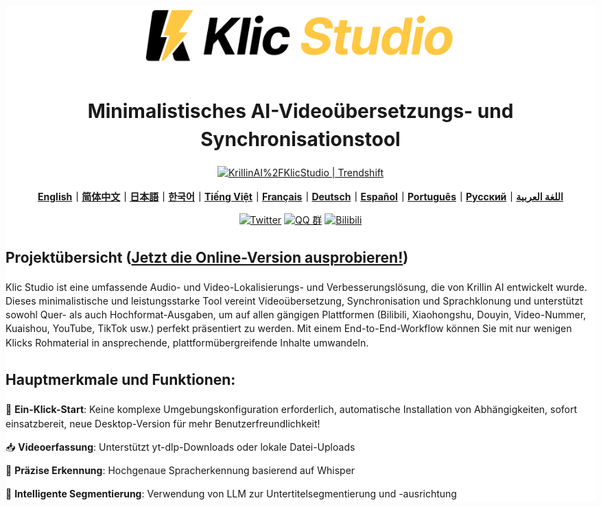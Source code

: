 <div align="center">
  <img src="/docs/images/logo.png" alt="KlicStudio" height="90">

  # Minimalistisches AI-Videoübersetzungs- und Synchronisationstool

  <a href="https://trendshift.io/repositories/13360" target="_blank"><img src="https://trendshift.io/api/badge/repositories/13360" alt="KrillinAI%2FKlicStudio | Trendshift" style="width: 250px; height: 55px;" width="250" height="55"/></a>

  **[English](/README.md)｜[简体中文](/docs/zh/README.md)｜[日本語](/docs/jp/README.md)｜[한국어](/docs/kr/README.md)｜[Tiếng Việt](/docs/vi/README.md)｜[Français](/docs/fr/README.md)｜[Deutsch](/docs/de/README.md)｜[Español](/docs/es/README.md)｜[Português](/docs/pt/README.md)｜[Русский](/docs/rus/README.md)｜[اللغة العربية](/docs/ar/README.md)**

[![Twitter](https://img.shields.io/badge/Twitter-KrillinAI-orange?logo=twitter)](https://x.com/KrillinAI)
[![QQ 群](https://img.shields.io/badge/QQ%20群-754069680-green?logo=tencent-qq)](https://jq.qq.com/?_wv=1027&k=754069680)
[![Bilibili](https://img.shields.io/badge/dynamic/json?label=Bilibili&query=%24.data.follower&suffix=粉丝&url=https%3A%2F%2Fapi.bilibili.com%2Fx%2Frelation%2Fstat%3Fvmid%3D242124650&logo=bilibili&color=00A1D6&labelColor=FE7398&logoColor=FFFFFF)](https://space.bilibili.com/242124650)

</div>

 ## Projektübersicht  ([Jetzt die Online-Version ausprobieren!](https://www.klic.studio/))

Klic Studio ist eine umfassende Audio- und Video-Lokalisierungs- und Verbesserungslösung, die von Krillin AI entwickelt wurde. Dieses minimalistische und leistungsstarke Tool vereint Videoübersetzung, Synchronisation und Sprachklonung und unterstützt sowohl Quer- als auch Hochformat-Ausgaben, um auf allen gängigen Plattformen (Bilibili, Xiaohongshu, Douyin, Video-Nummer, Kuaishou, YouTube, TikTok usw.) perfekt präsentiert zu werden. Mit einem End-to-End-Workflow können Sie mit nur wenigen Klicks Rohmaterial in ansprechende, plattformübergreifende Inhalte umwandeln.

## Hauptmerkmale und Funktionen:
🎯 **Ein-Klick-Start**: Keine komplexe Umgebungskonfiguration erforderlich, automatische Installation von Abhängigkeiten, sofort einsatzbereit, neue Desktop-Version für mehr Benutzerfreundlichkeit!

📥 **Videoerfassung**: Unterstützt yt-dlp-Downloads oder lokale Datei-Uploads

📜 **Präzise Erkennung**: Hochgenaue Spracherkennung basierend auf Whisper

🧠 **Intelligente Segmentierung**: Verwendung von LLM zur Untertitelsegmentierung und -ausrichtung
